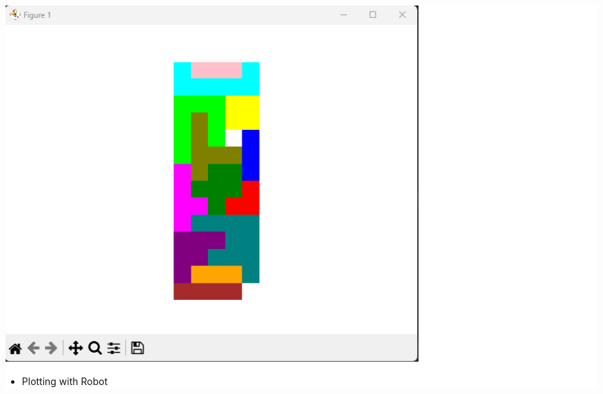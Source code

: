   <img src="./photos/ss_custom_dataset_output.png" alt="Custom Dataset" style="height: 600; width:600px;"/>

- Plotting with Robot
